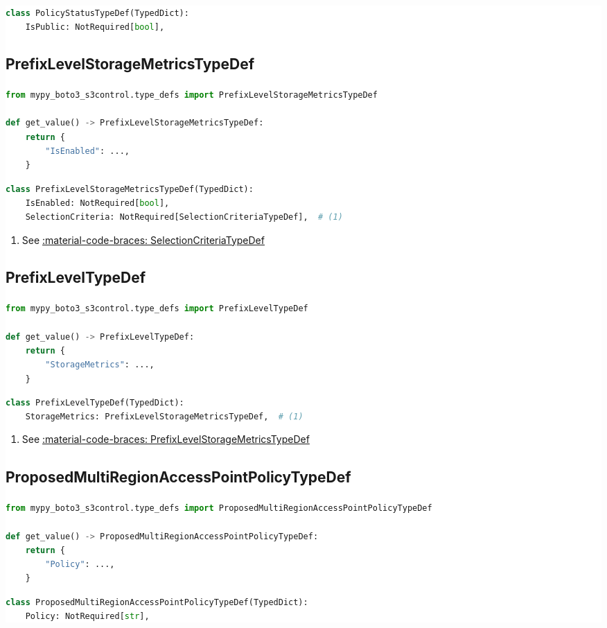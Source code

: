 ```python title="Definition"
class PolicyStatusTypeDef(TypedDict):
    IsPublic: NotRequired[bool],
```

## PrefixLevelStorageMetricsTypeDef

```python title="Usage Example"
from mypy_boto3_s3control.type_defs import PrefixLevelStorageMetricsTypeDef

def get_value() -> PrefixLevelStorageMetricsTypeDef:
    return {
        "IsEnabled": ...,
    }
```

```python title="Definition"
class PrefixLevelStorageMetricsTypeDef(TypedDict):
    IsEnabled: NotRequired[bool],
    SelectionCriteria: NotRequired[SelectionCriteriaTypeDef],  # (1)
```

1. See [:material-code-braces: SelectionCriteriaTypeDef](./type_defs.md#selectioncriteriatypedef) 
## PrefixLevelTypeDef

```python title="Usage Example"
from mypy_boto3_s3control.type_defs import PrefixLevelTypeDef

def get_value() -> PrefixLevelTypeDef:
    return {
        "StorageMetrics": ...,
    }
```

```python title="Definition"
class PrefixLevelTypeDef(TypedDict):
    StorageMetrics: PrefixLevelStorageMetricsTypeDef,  # (1)
```

1. See [:material-code-braces: PrefixLevelStorageMetricsTypeDef](./type_defs.md#prefixlevelstoragemetricstypedef) 
## ProposedMultiRegionAccessPointPolicyTypeDef

```python title="Usage Example"
from mypy_boto3_s3control.type_defs import ProposedMultiRegionAccessPointPolicyTypeDef

def get_value() -> ProposedMultiRegionAccessPointPolicyTypeDef:
    return {
        "Policy": ...,
    }
```

```python title="Definition"
class ProposedMultiRegionAccessPointPolicyTypeDef(TypedDict):
    Policy: NotRequired[str],
```
